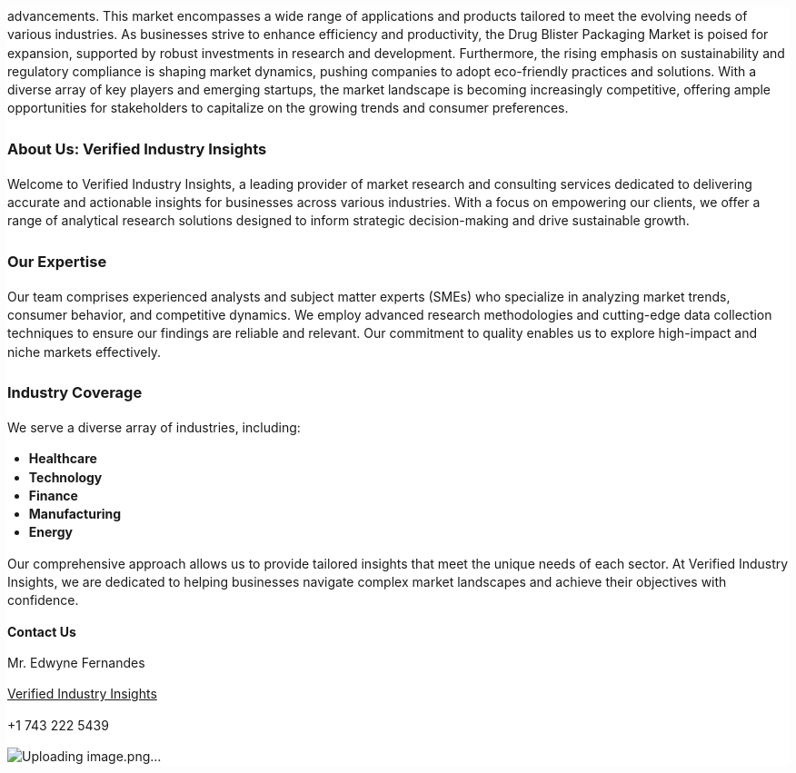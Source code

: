 advancements. This market encompasses a wide range of applications and products tailored to meet the evolving needs of various industries. As businesses strive to enhance efficiency and productivity, the Drug Blister Packaging Market is poised for expansion, supported by robust investments in research and development. Furthermore, the rising emphasis on sustainability and regulatory compliance is shaping market dynamics, pushing companies to adopt eco-friendly practices and solutions. With a diverse array of key players and emerging startups, the market landscape is becoming increasingly competitive, offering ample opportunities for stakeholders to capitalize on the growing trends and consumer preferences.</p><h3>About Us: Verified Industry Insights</h3><p>Welcome to Verified Industry Insights, a leading provider of market research and consulting services dedicated to delivering accurate and actionable insights for businesses across various industries. With a focus on empowering our clients, we offer a range of analytical research solutions designed to inform strategic decision-making and drive sustainable growth.</p><h3>Our Expertise</h3><p>Our team comprises experienced analysts and subject matter experts (SMEs) who specialize in analyzing market trends, consumer behavior, and competitive dynamics. We employ advanced research methodologies and cutting-edge data collection techniques to ensure our findings are reliable and relevant. Our commitment to quality enables us to explore high-impact and niche markets effectively.</p><h3>Industry Coverage</h3><p>We serve a diverse array of industries, including:</p><ul><li><strong>Healthcare</strong></li><li><strong>Technology</strong></li><li><strong>Finance</strong></li><li><strong>Manufacturing</strong></li><li><strong>Energy</strong></li></ul><p>Our comprehensive approach allows us to provide tailored insights that meet the unique needs of each sector. At Verified Industry Insights, we are dedicated to helping businesses navigate complex market landscapes and achieve their objectives with confidence.</p><p><strong>Contact Us</strong></p><p>Mr. Edwyne Fernandes</p><p><a href="https://www.verifiedindustryinsights.com/">Verified Industry Insights</a></p><p>+1 743 222 5439</p>
![Uploading image.png…]()
